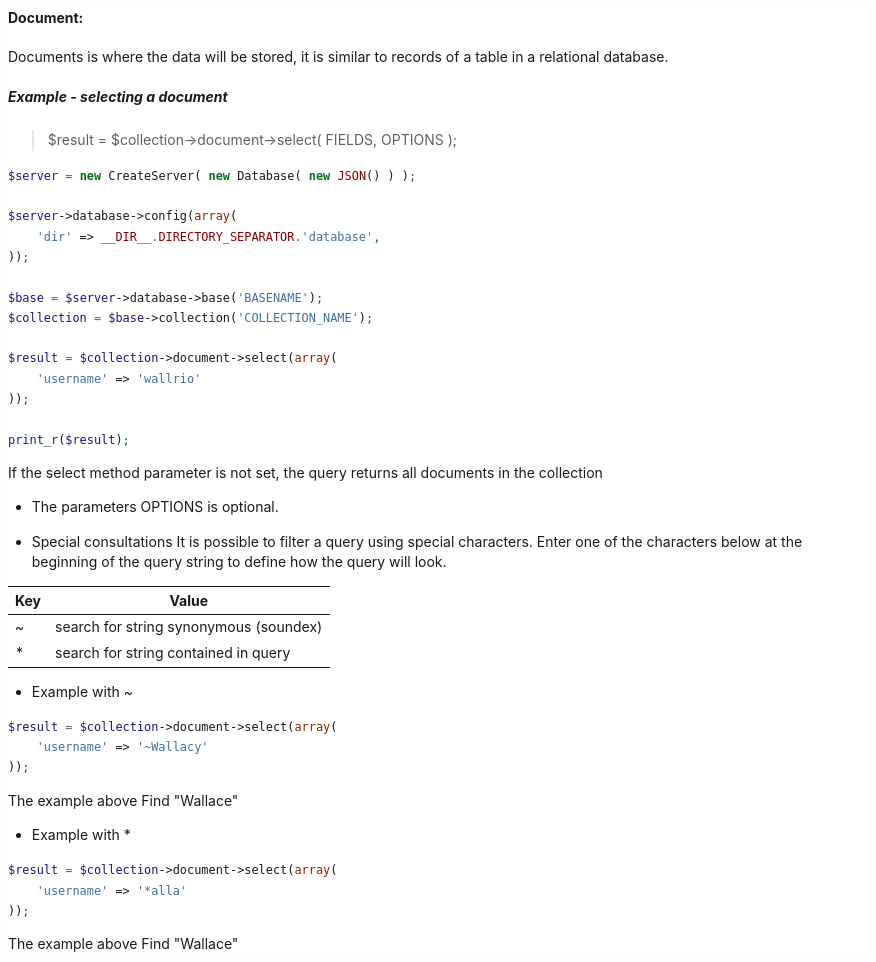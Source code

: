 
#### Document:
Documents is where the data will be stored, it is similar to records of a table in a relational database.

##### Example - selecting a document 
> $result  =  $collection->document->select( FIELDS, OPTIONS );

```php
$server = new CreateServer( new Database( new JSON() ) );

$server->database->config(array(
	'dir' => __DIR__.DIRECTORY_SEPARATOR.'database',
));

$base = $server->database->base('BASENAME');					
$collection = $base->collection('COLLECTION_NAME');

$result = $collection->document->select(array(
	'username' => 'wallrio'
));

print_r($result);
```

If the select method parameter is not set, the query returns all documents in the collection

- The parameters OPTIONS is optional.

- Special consultations
It is possible to filter a query using special characters.
Enter one of the characters below at the beginning of the query string to define how the query will look.

| Key | Value |
|--|--|
| ~ | search for string synonymous (soundex) |
| * | search for string contained in query |

- Example with ~
```php
$result = $collection->document->select(array(
	'username' => '~Wallacy'
));
```
The example above Find "Wallace"

- Example with *
```php
$result = $collection->document->select(array(
	'username' => '*alla'
));
```

The example above Find "Wallace"
